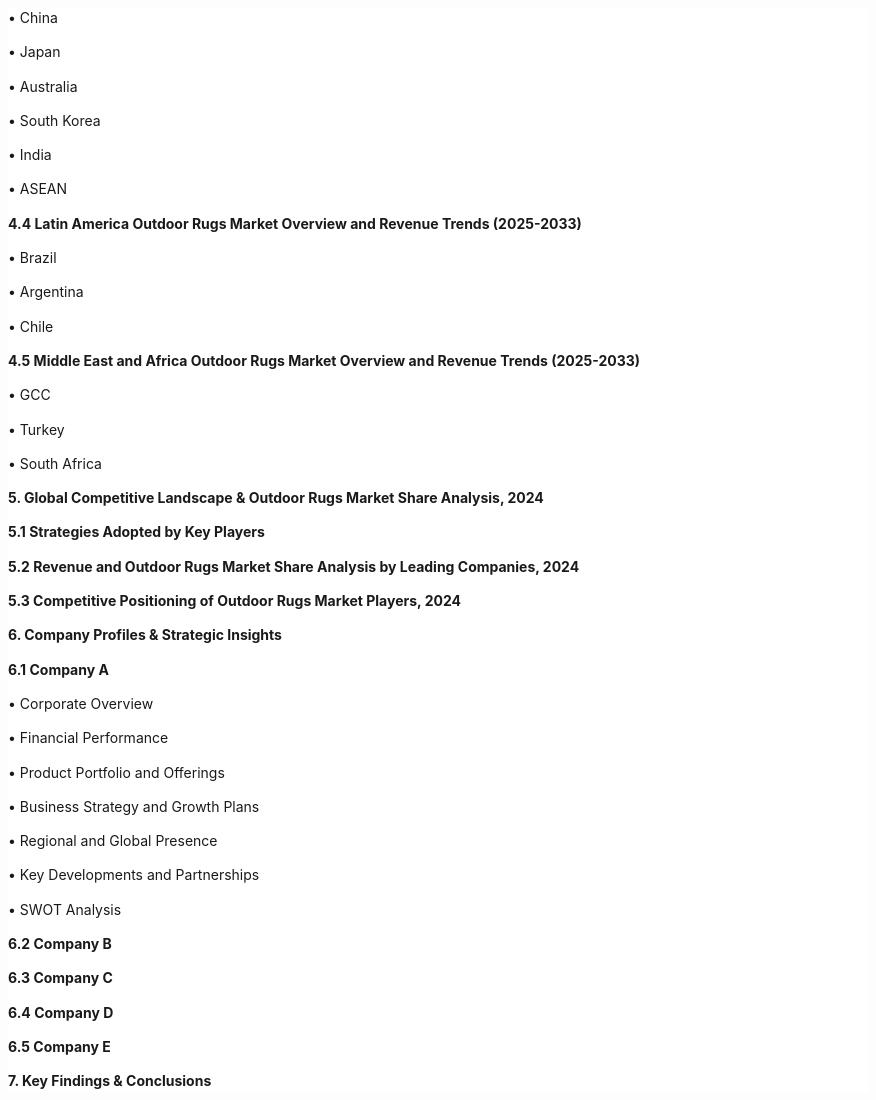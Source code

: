 • China

• Japan

• Australia

• South Korea

• India

• ASEAN

<strong>4.4 Latin America Outdoor Rugs Market Overview and Revenue Trends (2025-2033)</strong>

• Brazil

• Argentina

• Chile

<strong>4.5 Middle East and Africa Outdoor Rugs Market Overview and Revenue Trends (2025-2033)</strong>

• GCC

• Turkey

• South Africa

<strong>5. Global Competitive Landscape & Outdoor Rugs Market Share Analysis, 2024</strong>

<strong>5.1 Strategies Adopted by Key Players</strong>

<strong>5.2 Revenue and Outdoor Rugs Market Share Analysis by Leading Companies, 2024</strong>

<strong>5.3 Competitive Positioning of Outdoor Rugs Market Players, 2024</strong>

<strong>6. Company Profiles & Strategic Insights</strong>

<strong>6.1 Company A</strong>

• Corporate Overview

• Financial Performance

• Product Portfolio and Offerings

• Business Strategy and Growth Plans

• Regional and Global Presence

• Key Developments and Partnerships

• SWOT Analysis

<strong>6.2 Company B</strong>

<strong>6.3 Company C</strong>

<strong>6.4 Company D</strong>

<strong>6.5 Company E</strong>

<strong>7. Key Findings & Conclusions</strong>
